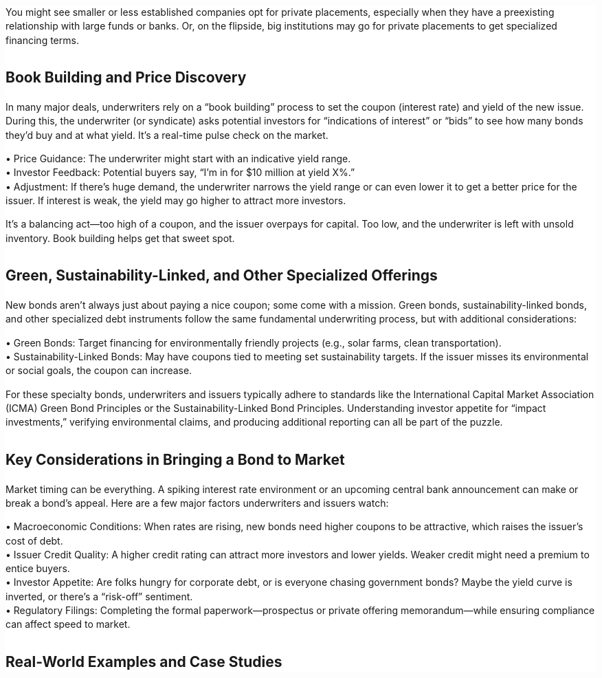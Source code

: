 You might see smaller or less established companies opt for private placements, especially when they have a preexisting relationship with large funds or banks. Or, on the flipside, big institutions may go for private placements to get specialized financing terms.

## Book Building and Price Discovery

In many major deals, underwriters rely on a “book building” process to set the coupon (interest rate) and yield of the new issue. During this, the underwriter (or syndicate) asks potential investors for “indications of interest” or “bids” to see how many bonds they’d buy and at what yield. It’s a real-time pulse check on the market.

• Price Guidance: The underwriter might start with an indicative yield range.  
• Investor Feedback: Potential buyers say, “I’m in for $10 million at yield X%.”  
• Adjustment: If there’s huge demand, the underwriter narrows the yield range or can even lower it to get a better price for the issuer. If interest is weak, the yield may go higher to attract more investors.

It’s a balancing act—too high of a coupon, and the issuer overpays for capital. Too low, and the underwriter is left with unsold inventory. Book building helps get that sweet spot.

## Green, Sustainability-Linked, and Other Specialized Offerings

New bonds aren’t always just about paying a nice coupon; some come with a mission. Green bonds, sustainability-linked bonds, and other specialized debt instruments follow the same fundamental underwriting process, but with additional considerations:

• Green Bonds: Target financing for environmentally friendly projects (e.g., solar farms, clean transportation).  
• Sustainability-Linked Bonds: May have coupons tied to meeting set sustainability targets. If the issuer misses its environmental or social goals, the coupon can increase.  

For these specialty bonds, underwriters and issuers typically adhere to standards like the International Capital Market Association (ICMA) Green Bond Principles or the Sustainability-Linked Bond Principles. Understanding investor appetite for “impact investments,” verifying environmental claims, and producing additional reporting can all be part of the puzzle.

## Key Considerations in Bringing a Bond to Market

Market timing can be everything. A spiking interest rate environment or an upcoming central bank announcement can make or break a bond’s appeal. Here are a few major factors underwriters and issuers watch:

• Macroeconomic Conditions: When rates are rising, new bonds need higher coupons to be attractive, which raises the issuer’s cost of debt.  
• Issuer Credit Quality: A higher credit rating can attract more investors and lower yields. Weaker credit might need a premium to entice buyers.  
• Investor Appetite: Are folks hungry for corporate debt, or is everyone chasing government bonds? Maybe the yield curve is inverted, or there’s a “risk-off” sentiment.  
• Regulatory Filings: Completing the formal paperwork—prospectus or private offering memorandum—while ensuring compliance can affect speed to market.

## Real-World Examples and Case Studies
